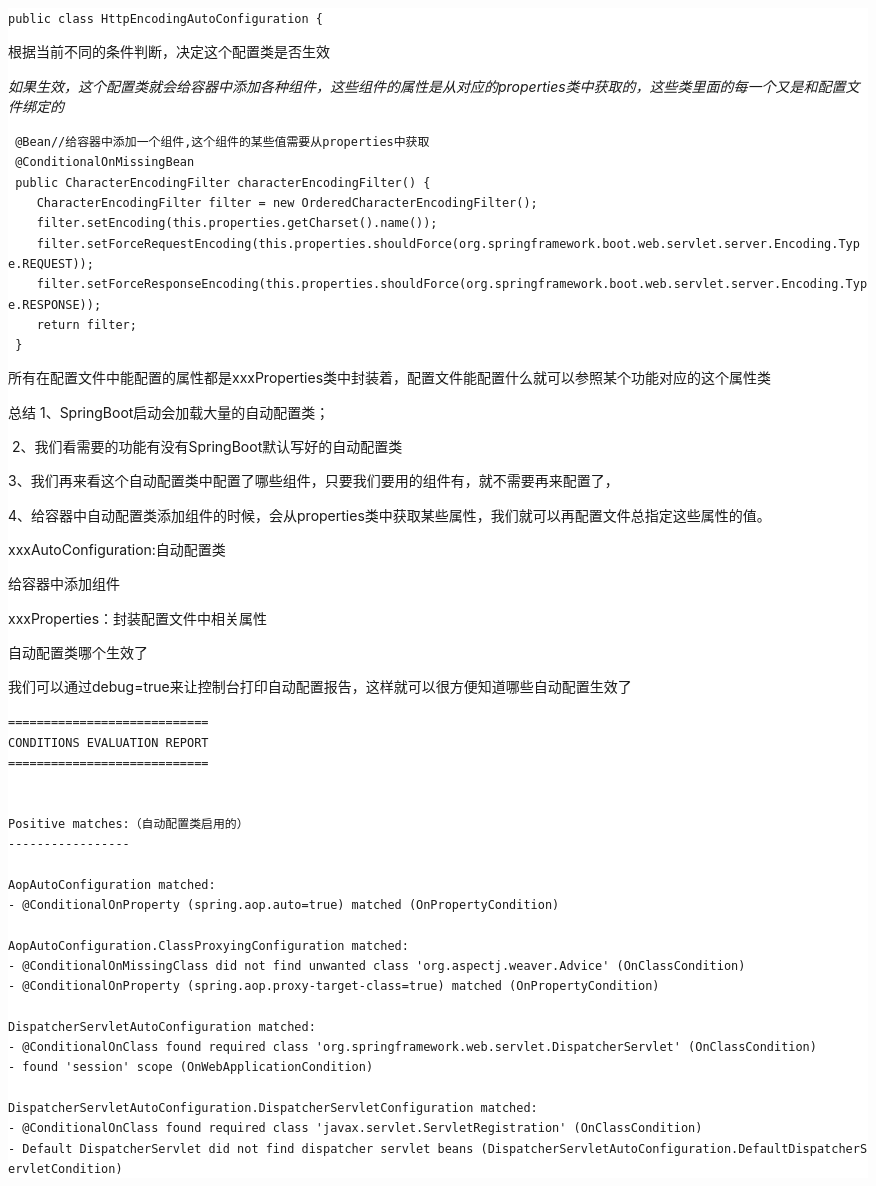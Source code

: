 	public class HttpEncodingAutoConfiguration {

根据当前不同的条件判断，决定这个配置类是否生效

*如果生效，这个配置类就会给容器中添加各种组件，这些组件的属性是从对应的properties类中获取的，这些类里面的每一个又是和配置文件绑定的*

     @Bean//给容器中添加一个组件,这个组件的某些值需要从properties中获取
	 @ConditionalOnMissingBean
	 public CharacterEncodingFilter characterEncodingFilter() {
	 	CharacterEncodingFilter filter = new OrderedCharacterEncodingFilter();
	 	filter.setEncoding(this.properties.getCharset().name());
	 	filter.setForceRequestEncoding(this.properties.shouldForce(org.springframework.boot.web.servlet.server.Encoding.Type.REQUEST));
	 	filter.setForceResponseEncoding(this.properties.shouldForce(org.springframework.boot.web.servlet.server.Encoding.Type.RESPONSE));
	 	return filter;
	 }

所有在配置文件中能配置的属性都是xxxProperties类中封装着，配置文件能配置什么就可以参照某个功能对应的这个属性类

总结 1、SpringBoot启动会加载大量的自动配置类；

​	2、我们看需要的功能有没有SpringBoot默认写好的自动配置类

​	3、我们再来看这个自动配置类中配置了哪些组件，只要我们要用的组件有，就不需要再来配置了，

​	4、给容器中自动配置类添加组件的时候，会从properties类中获取某些属性，我们就可以再配置文件总指定这些属性的值。

xxxAutoConfiguration:自动配置类

给容器中添加组件

xxxProperties：封装配置文件中相关属性

自动配置类哪个生效了

我们可以通过debug=true来让控制台打印自动配置报告，这样就可以很方便知道哪些自动配置生效了

    ============================
	CONDITIONS EVALUATION REPORT
	============================
	
	
	Positive matches:（自动配置类启用的）
	-----------------
	
	AopAutoConfiguration matched:
	- @ConditionalOnProperty (spring.aop.auto=true) matched (OnPropertyCondition)
	
	AopAutoConfiguration.ClassProxyingConfiguration matched:
	- @ConditionalOnMissingClass did not find unwanted class 'org.aspectj.weaver.Advice' (OnClassCondition)
	- @ConditionalOnProperty (spring.aop.proxy-target-class=true) matched (OnPropertyCondition)
	
	DispatcherServletAutoConfiguration matched:
	- @ConditionalOnClass found required class 'org.springframework.web.servlet.DispatcherServlet' (OnClassCondition)
	- found 'session' scope (OnWebApplicationCondition)
	
	DispatcherServletAutoConfiguration.DispatcherServletConfiguration matched:
	- @ConditionalOnClass found required class 'javax.servlet.ServletRegistration' (OnClassCondition)
	- Default DispatcherServlet did not find dispatcher servlet beans (DispatcherServletAutoConfiguration.DefaultDispatcherServletCondition)
	